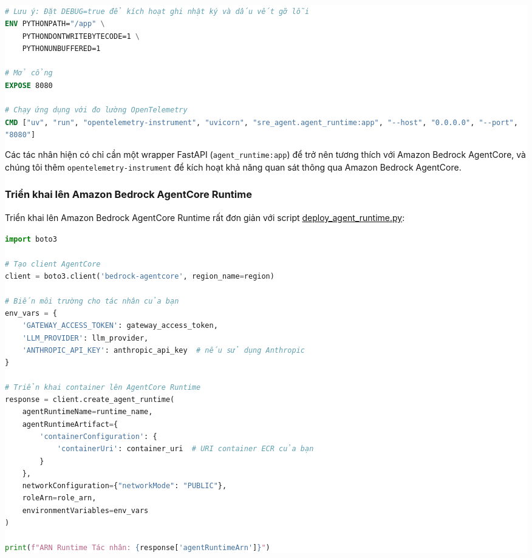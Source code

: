 ```dockerfile
# Lưu ý: Đặt DEBUG=true để kích hoạt ghi nhật ký và dấu vết gỡ lỗi
ENV PYTHONPATH="/app" \
    PYTHONDONTWRITEBYTECODE=1 \
    PYTHONUNBUFFERED=1

# Mở cổng
EXPOSE 8080

# Chạy ứng dụng với đo lường OpenTelemetry
CMD ["uv", "run", "opentelemetry-instrument", "uvicorn", "sre_agent.agent_runtime:app", "--host", "0.0.0.0", "--port", "8080"]
```

Các tác nhân hiện có chỉ cần một wrapper FastAPI (`agent_runtime:app`) để trở nên tương thích với Amazon Bedrock AgentCore, và chúng tôi thêm `opentelemetry-instrument` để kích hoạt khả năng quan sát thông qua Amazon Bedrock AgentCore.

### Triển khai lên Amazon Bedrock AgentCore Runtime

Triển khai lên Amazon Bedrock AgentCore Runtime rất đơn giản với script [deploy_agent_runtime.py](https://github.com/awslabs/amazon-bedrock-agentcore-samples/blob/main/02-use-cases/SRE-agent/deployment/deploy_agent_runtime.py):

```python
import boto3

# Tạo client AgentCore
client = boto3.client('bedrock-agentcore', region_name=region)

# Biến môi trường cho tác nhân của bạn
env_vars = {
    'GATEWAY_ACCESS_TOKEN': gateway_access_token,
    'LLM_PROVIDER': llm_provider,
    'ANTHROPIC_API_KEY': anthropic_api_key  # nếu sử dụng Anthropic
}

# Triển khai container lên AgentCore Runtime
response = client.create_agent_runtime(
    agentRuntimeName=runtime_name,
    agentRuntimeArtifact={
        'containerConfiguration': {
            'containerUri': container_uri  # URI container ECR của bạn
        }
    },
    networkConfiguration={"networkMode": "PUBLIC"},
    roleArn=role_arn,
    environmentVariables=env_vars
)

print(f"ARN Runtime Tác nhân: {response['agentRuntimeArn']}")
```
